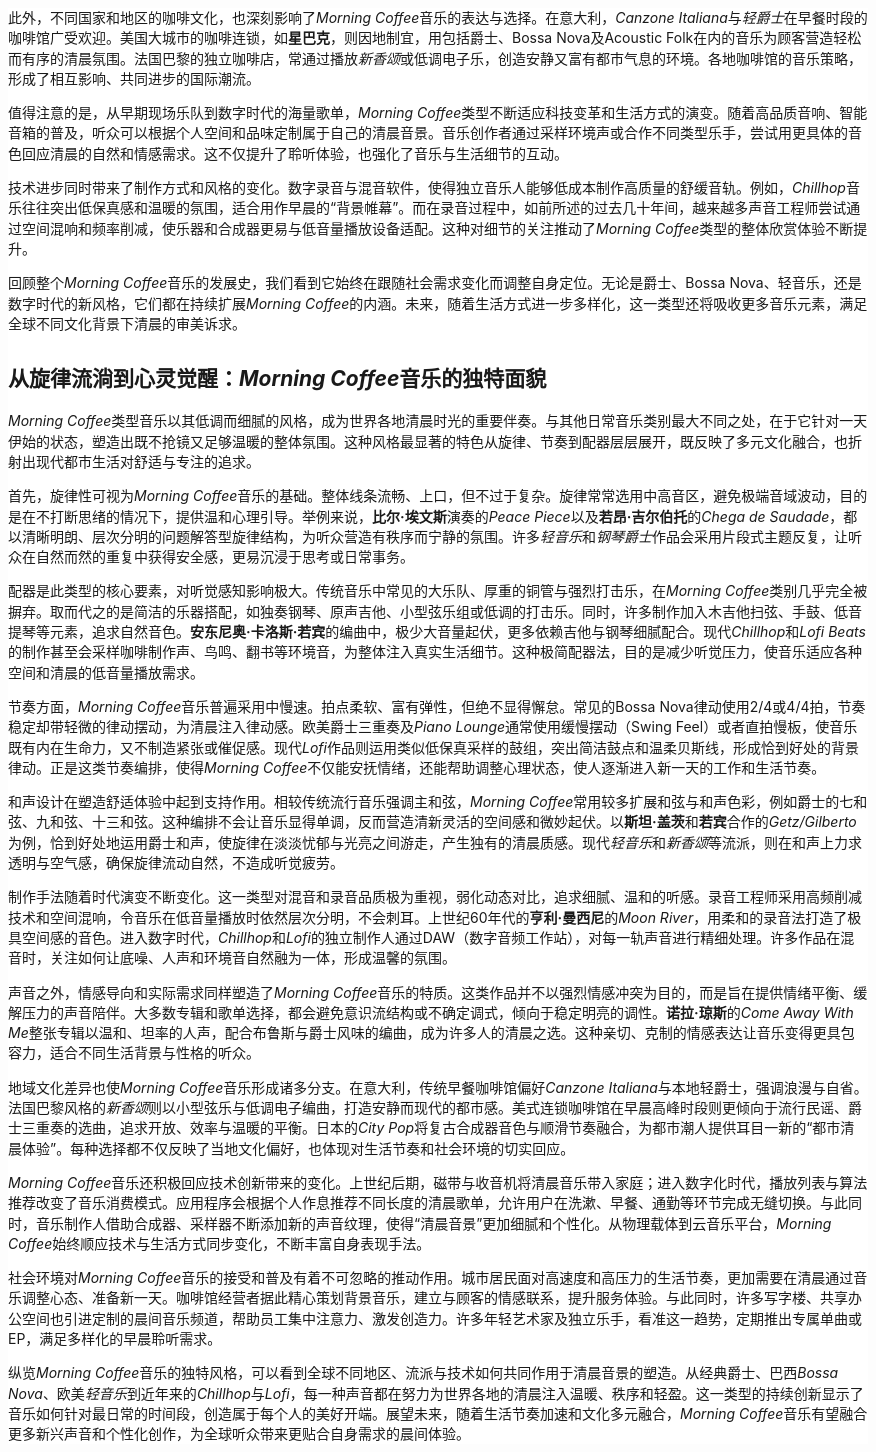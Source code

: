 此外，不同国家和地区的咖啡文化，也深刻影响了*Morning Coffee*音乐的表达与选择。在意大利，*Canzone Italiana*与*轻爵士*在早餐时段的咖啡馆广受欢迎。美国大城市的咖啡连锁，如**星巴克**，则因地制宜，用包括爵士、Bossa Nova及Acoustic Folk在内的音乐为顾客营造轻松而有序的清晨氛围。法国巴黎的独立咖啡店，常通过播放*新香颂*或低调电子乐，创造安静又富有都市气息的环境。各地咖啡馆的音乐策略，形成了相互影响、共同进步的国际潮流。

值得注意的是，从早期现场乐队到数字时代的海量歌单，*Morning Coffee*类型不断适应科技变革和生活方式的演变。随着高品质音响、智能音箱的普及，听众可以根据个人空间和品味定制属于自己的清晨音景。音乐创作者通过采样环境声或合作不同类型乐手，尝试用更具体的音色回应清晨的自然和情感需求。这不仅提升了聆听体验，也强化了音乐与生活细节的互动。

技术进步同时带来了制作方式和风格的变化。数字录音与混音软件，使得独立音乐人能够低成本制作高质量的舒缓音轨。例如，*Chillhop*音乐往往突出低保真感和温暖的氛围，适合用作早晨的“背景帷幕”。而在录音过程中，如前所述的过去几十年间，越来越多声音工程师尝试通过空间混响和频率削减，使乐器和合成器更易与低音量播放设备适配。这种对细节的关注推动了*Morning Coffee*类型的整体欣赏体验不断提升。

回顾整个*Morning Coffee*音乐的发展史，我们看到它始终在跟随社会需求变化而调整自身定位。无论是爵士、Bossa Nova、轻音乐，还是数字时代的新风格，它们都在持续扩展*Morning Coffee*的内涵。未来，随着生活方式进一步多样化，这一类型还将吸收更多音乐元素，满足全球不同文化背景下清晨的审美诉求。

## 从旋律流淌到心灵觉醒：*Morning Coffee*音乐的独特面貌

*Morning Coffee*类型音乐以其低调而细腻的风格，成为世界各地清晨时光的重要伴奏。与其他日常音乐类别最大不同之处，在于它针对一天伊始的状态，塑造出既不抢镜又足够温暖的整体氛围。这种风格最显著的特色从旋律、节奏到配器层层展开，既反映了多元文化融合，也折射出现代都市生活对舒适与专注的追求。

首先，旋律性可视为*Morning Coffee*音乐的基础。整体线条流畅、上口，但不过于复杂。旋律常常选用中高音区，避免极端音域波动，目的是在不打断思绪的情况下，提供温和心理引导。举例来说，**比尔·埃文斯**演奏的*Peace Piece*以及**若昂·吉尔伯托**的*Chega de Saudade*，都以清晰明朗、层次分明的问题解答型旋律结构，为听众营造有秩序而宁静的氛围。许多*轻音乐*和*钢琴爵士*作品会采用片段式主题反复，让听众在自然而然的重复中获得安全感，更易沉浸于思考或日常事务。

配器是此类型的核心要素，对听觉感知影响极大。传统音乐中常见的大乐队、厚重的铜管与强烈打击乐，在*Morning Coffee*类别几乎完全被摒弃。取而代之的是简洁的乐器搭配，如独奏钢琴、原声吉他、小型弦乐组或低调的打击乐。同时，许多制作加入木吉他扫弦、手鼓、低音提琴等元素，追求自然音色。**安东尼奥·卡洛斯·若宾**的编曲中，极少大音量起伏，更多依赖吉他与钢琴细腻配合。现代*Chillhop*和*Lofi Beats*的制作甚至会采样咖啡制作声、鸟鸣、翻书等环境音，为整体注入真实生活细节。这种极简配器法，目的是减少听觉压力，使音乐适应各种空间和清晨的低音量播放需求。

节奏方面，*Morning Coffee*音乐普遍采用中慢速。拍点柔软、富有弹性，但绝不显得懈怠。常见的Bossa Nova律动使用2/4或4/4拍，节奏稳定却带轻微的律动摆动，为清晨注入律动感。欧美爵士三重奏及*Piano Lounge*通常使用缓慢摆动（Swing Feel）或者直拍慢板，使音乐既有内在生命力，又不制造紧张或催促感。现代*Lofi*作品则运用类似低保真采样的鼓组，突出简洁鼓点和温柔贝斯线，形成恰到好处的背景律动。正是这类节奏编排，使得*Morning Coffee*不仅能安抚情绪，还能帮助调整心理状态，使人逐渐进入新一天的工作和生活节奏。

和声设计在塑造舒适体验中起到支持作用。相较传统流行音乐强调主和弦，*Morning Coffee*常用较多扩展和弦与和声色彩，例如爵士的七和弦、九和弦、十三和弦。这种编排不会让音乐显得单调，反而营造清新灵活的空间感和微妙起伏。以**斯坦·盖茨**和**若宾**合作的*Getz/Gilberto*为例，恰到好处地运用爵士和声，使旋律在淡淡忧郁与光亮之间游走，产生独有的清晨质感。现代*轻音乐*和*新香颂*等流派，则在和声上力求透明与空气感，确保旋律流动自然，不造成听觉疲劳。

制作手法随着时代演变不断变化。这一类型对混音和录音品质极为重视，弱化动态对比，追求细腻、温和的听感。录音工程师采用高频削减技术和空间混响，令音乐在低音量播放时依然层次分明，不会刺耳。上世纪60年代的**亨利·曼西尼**的*Moon River*，用柔和的录音法打造了极具空间感的音色。进入数字时代，*Chillhop*和*Lofi*的独立制作人通过DAW（数字音频工作站），对每一轨声音进行精细处理。许多作品在混音时，关注如何让底噪、人声和环境音自然融为一体，形成温馨的氛围。

声音之外，情感导向和实际需求同样塑造了*Morning Coffee*音乐的特质。这类作品并不以强烈情感冲突为目的，而是旨在提供情绪平衡、缓解压力的声音陪伴。大多数专辑和歌单选择，都会避免意识流结构或不确定调式，倾向于稳定明亮的调性。**诺拉·琼斯**的*Come Away With Me*整张专辑以温和、坦率的人声，配合布鲁斯与爵士风味的编曲，成为许多人的清晨之选。这种亲切、克制的情感表达让音乐变得更具包容力，适合不同生活背景与性格的听众。

地域文化差异也使*Morning Coffee*音乐形成诸多分支。在意大利，传统早餐咖啡馆偏好*Canzone Italiana*与本地轻爵士，强调浪漫与自省。法国巴黎风格的*新香颂*则以小型弦乐与低调电子编曲，打造安静而现代的都市感。美式连锁咖啡馆在早晨高峰时段则更倾向于流行民谣、爵士三重奏的选曲，追求开放、效率与温暖的平衡。日本的*City Pop*将复古合成器音色与顺滑节奏融合，为都市潮人提供耳目一新的“都市清晨体验”。每种选择都不仅反映了当地文化偏好，也体现对生活节奏和社会环境的切实回应。

*Morning Coffee*音乐还积极回应技术创新带来的变化。上世纪后期，磁带与收音机将清晨音乐带入家庭；进入数字化时代，播放列表与算法推荐改变了音乐消费模式。应用程序会根据个人作息推荐不同长度的清晨歌单，允许用户在洗漱、早餐、通勤等环节完成无缝切换。与此同时，音乐制作人借助合成器、采样器不断添加新的声音纹理，使得“清晨音景”更加细腻和个性化。从物理载体到云音乐平台，*Morning Coffee*始终顺应技术与生活方式同步变化，不断丰富自身表现手法。

社会环境对*Morning Coffee*音乐的接受和普及有着不可忽略的推动作用。城市居民面对高速度和高压力的生活节奏，更加需要在清晨通过音乐调整心态、准备新一天。咖啡馆经营者据此精心策划背景音乐，建立与顾客的情感联系，提升服务体验。与此同时，许多写字楼、共享办公空间也引进定制的晨间音乐频道，帮助员工集中注意力、激发创造力。许多年轻艺术家及独立乐手，看准这一趋势，定期推出专属单曲或EP，满足多样化的早晨聆听需求。

纵览*Morning Coffee*音乐的独特风格，可以看到全球不同地区、流派与技术如何共同作用于清晨音景的塑造。从经典爵士、巴西*Bossa Nova*、欧美*轻音乐*到近年来的*Chillhop*与*Lofi*，每一种声音都在努力为世界各地的清晨注入温暖、秩序和轻盈。这一类型的持续创新显示了音乐如何针对最日常的时间段，创造属于每个人的美好开端。展望未来，随着生活节奏加速和文化多元融合，*Morning Coffee*音乐有望融合更多新兴声音和个性化创作，为全球听众带来更贴合自身需求的晨间体验。
